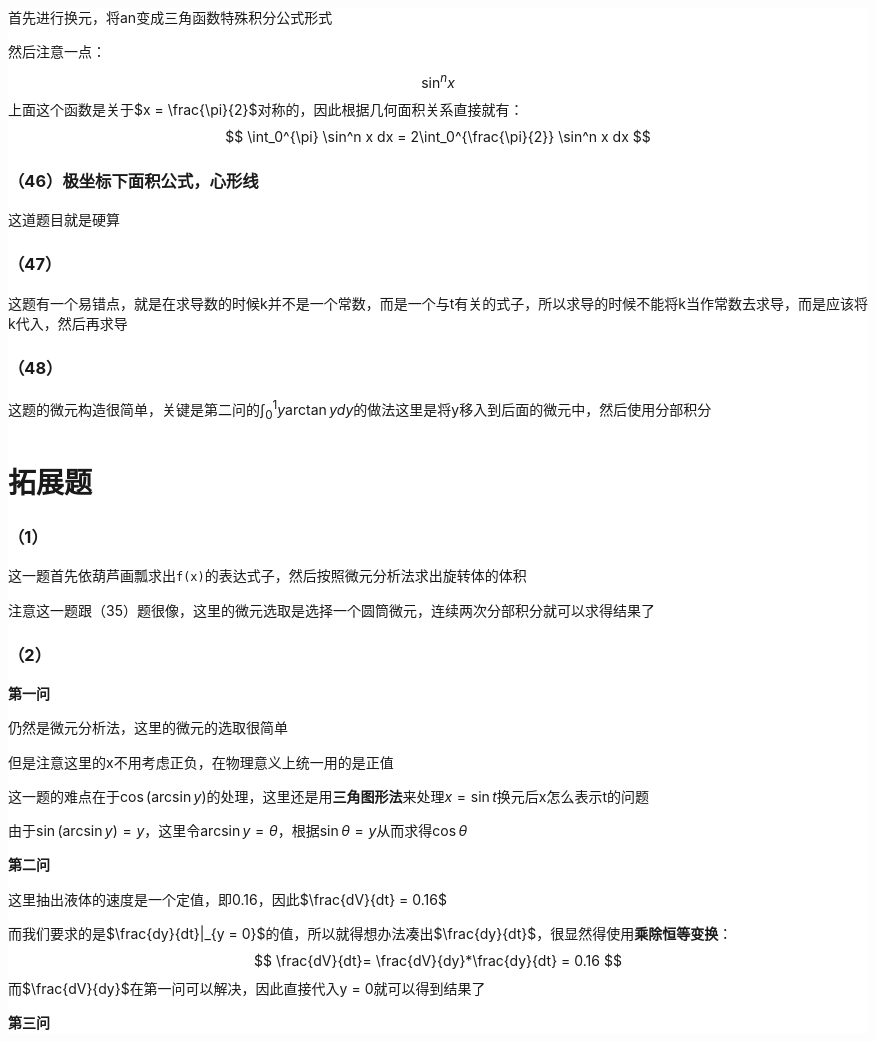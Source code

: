 首先进行换元，将an变成三角函数特殊积分公式形式

然后注意一点：
$$
\sin^n x
$$
上面这个函数是关于$x = \frac{\pi}{2}$对称的，因此根据几何面积关系直接就有：
$$
\int_0^{\pi} \sin^n x dx = 2\int_0^{\frac{\pi}{2}} \sin^n x dx
$$


### （46）极坐标下面积公式，心形线

这道题目就是硬算

### （47）

这题有一个易错点，就是在求导数的时候k并不是一个常数，而是一个与t有关的式子，所以求导的时候不能将k当作常数去求导，而是应该将k代入，然后再求导

### （48）

这题的微元构造很简单，关键是第二问的$\int_0^1 y \arctan y dy$的做法这里是将y移入到后面的微元中，然后使用分部积分

# 拓展题

### （1）

这一题首先依葫芦画瓢求出`f(x)`的表达式子，然后按照微元分析法求出旋转体的体积

注意这一题跟（35）题很像，这里的微元选取是选择一个圆筒微元，连续两次分部积分就可以求得结果了

### （2）

**第一问**

仍然是微元分析法，这里的微元的选取很简单

但是注意这里的x不用考虑正负，在物理意义上统一用的是正值

这一题的难点在于$\cos(\arcsin y)$的处理，这里还是用**三角图形法**来处理$x = \sin t$换元后x怎么表示t的问题

由于$\sin(\arcsin y) = y$，这里令$\arcsin y = \theta$，根据$\sin \theta = y$从而求得$\cos \theta$

**第二问**

这里抽出液体的速度是一个定值，即0.16，因此$\frac{dV}{dt} = 0.16$

而我们要求的是$\frac{dy}{dt}|_{y = 0}$的值，所以就得想办法凑出$\frac{dy}{dt}$，很显然得使用**乘除恒等变换**：
$$
\frac{dV}{dt}= \frac{dV}{dy}*\frac{dy}{dt} = 0.16
$$
而$\frac{dV}{dy}$在第一问可以解决，因此直接代入y = 0就可以得到结果了

**第三问**
